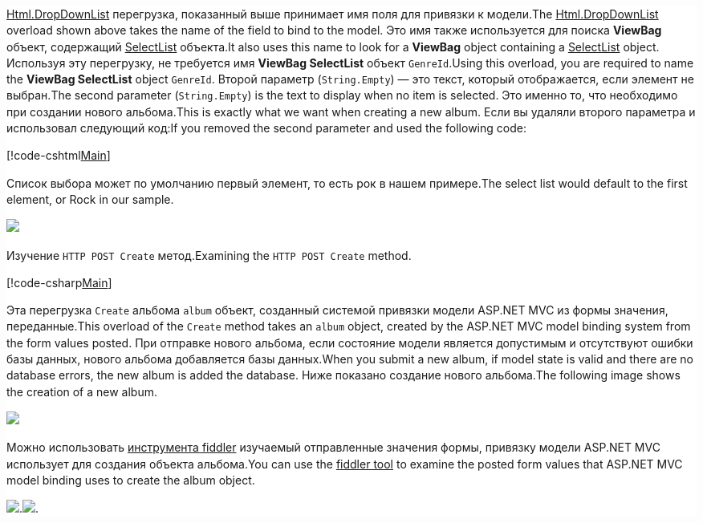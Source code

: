 <span data-ttu-id="dfd92-153">[Html.DropDownList](https://msdn.microsoft.com/library/dd492948.aspx) перегрузка, показанный выше принимает имя поля для привязки к модели.</span><span class="sxs-lookup"><span data-stu-id="dfd92-153">The [Html.DropDownList](https://msdn.microsoft.com/library/dd492948.aspx) overload shown above takes the name of the field to bind to the model.</span></span> <span data-ttu-id="dfd92-154">Это имя также используется для поиска **ViewBag** объект, содержащий [SelectList](https://msdn.microsoft.com/library/dd505286.aspx) объекта.</span><span class="sxs-lookup"><span data-stu-id="dfd92-154">It also uses this name to look for a **ViewBag** object containing a [SelectList](https://msdn.microsoft.com/library/dd505286.aspx) object.</span></span> <span data-ttu-id="dfd92-155">Используя эту перегрузку, не требуется имя **ViewBag SelectList** объект `GenreId`.</span><span class="sxs-lookup"><span data-stu-id="dfd92-155">Using this overload, you are required to name the **ViewBag SelectList** object `GenreId`.</span></span> <span data-ttu-id="dfd92-156">Второй параметр (`String.Empty`) — это текст, который отображается, если элемент не выбран.</span><span class="sxs-lookup"><span data-stu-id="dfd92-156">The second parameter (`String.Empty`) is the text to display when no item is selected.</span></span> <span data-ttu-id="dfd92-157">Это именно то, что необходимо при создании нового альбома.</span><span class="sxs-lookup"><span data-stu-id="dfd92-157">This is exactly what we want when creating a new album.</span></span> <span data-ttu-id="dfd92-158">Если вы удаляли второго параметра и использовал следующий код:</span><span class="sxs-lookup"><span data-stu-id="dfd92-158">If you removed the second parameter and used the following code:</span></span>

[!code-cshtml[Main](examining-how-aspnet-mvc-scaffolds-the-dropdownlist-helper/samples/sample8.cshtml)]

<span data-ttu-id="dfd92-159">Список выбора может по умолчанию первый элемент, то есть рок в нашем примере.</span><span class="sxs-lookup"><span data-stu-id="dfd92-159">The select list would default to the first element, or Rock in our sample.</span></span>

![](examining-how-aspnet-mvc-scaffolds-the-dropdownlist-helper/_static/image5.png)

<span data-ttu-id="dfd92-160">Изучение `HTTP POST Create` метод.</span><span class="sxs-lookup"><span data-stu-id="dfd92-160">Examining the `HTTP POST Create` method.</span></span>

[!code-csharp[Main](examining-how-aspnet-mvc-scaffolds-the-dropdownlist-helper/samples/sample9.cs)]

<span data-ttu-id="dfd92-161">Эта перегрузка `Create` альбома `album` объект, созданный системой привязки модели ASP.NET MVC из формы значения, переданные.</span><span class="sxs-lookup"><span data-stu-id="dfd92-161">This overload of the `Create` method takes an `album` object, created by the ASP.NET MVC model binding system from the form values posted.</span></span> <span data-ttu-id="dfd92-162">При отправке нового альбома, если состояние модели является допустимым и отсутствуют ошибки базы данных, нового альбома добавляется базы данных.</span><span class="sxs-lookup"><span data-stu-id="dfd92-162">When you submit a new album, if model state is valid and there are no database errors, the new album is added the database.</span></span> <span data-ttu-id="dfd92-163">Ниже показано создание нового альбома.</span><span class="sxs-lookup"><span data-stu-id="dfd92-163">The following image shows the creation of a new album.</span></span>

![](examining-how-aspnet-mvc-scaffolds-the-dropdownlist-helper/_static/image6.png)

<span data-ttu-id="dfd92-164">Можно использовать [инструмента fiddler](http://www.fiddler2.com/fiddler2/) изучаемый отправленные значения формы, привязку модели ASP.NET MVC использует для создания объекта альбома.</span><span class="sxs-lookup"><span data-stu-id="dfd92-164">You can use the [fiddler tool](http://www.fiddler2.com/fiddler2/) to examine the posted form values that ASP.NET MVC model binding uses to create the album object.</span></span>

<span data-ttu-id="dfd92-165">![](examining-how-aspnet-mvc-scaffolds-the-dropdownlist-helper/_static/image7.png).</span><span class="sxs-lookup"><span data-stu-id="dfd92-165">![](examining-how-aspnet-mvc-scaffolds-the-dropdownlist-helper/_static/image7.png).</span></span>
